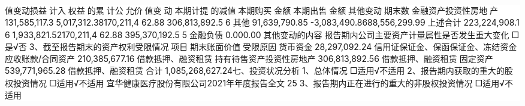 值变动损益
计入
权益
的累
计公
允价
值变
动
本期计提
的减值
本期购买
金额
本期出售
金额
其他变动
期末数
金融资产投资性房地
产
131,585,117.3
5,017,312.38170,211,4
62.88
306,813,892.5
6
其他
91,639,790.85
-3,083,490.8688,556,299.99
上述合计
223,224,908.1
6
1,933,821.52170,211,4
62.88
395,370,192.5
5
金融负债
0.000.00
其他变动的内容
报告期内公司主要资产计量属性是否发生重大变化
□是√否
3、截至报告期末的资产权利受限情况
项目
期末账面价值
受限原因
货币资金
28,297,092.24
信用证保证金、保函保证金、冻结资金
应收账款/合同资产
210,385,677.16
借款抵押、融资租赁
持有待售资产投资性房地产
306,813,892.56
借款抵押、融资租赁
固定资产
539,771,965.28
借款抵押、融资租赁
合计
1,085,268,627.24七、投资状况分析
1、总体情况
□适用√不适用
2、报告期内获取的重大的股权投资情况
□适用√不适用
宜华健康医疗股份有限公司2021年年度报告全文
25
3、报告期内正在进行的重大的非股权投资情况
□适用√不适用